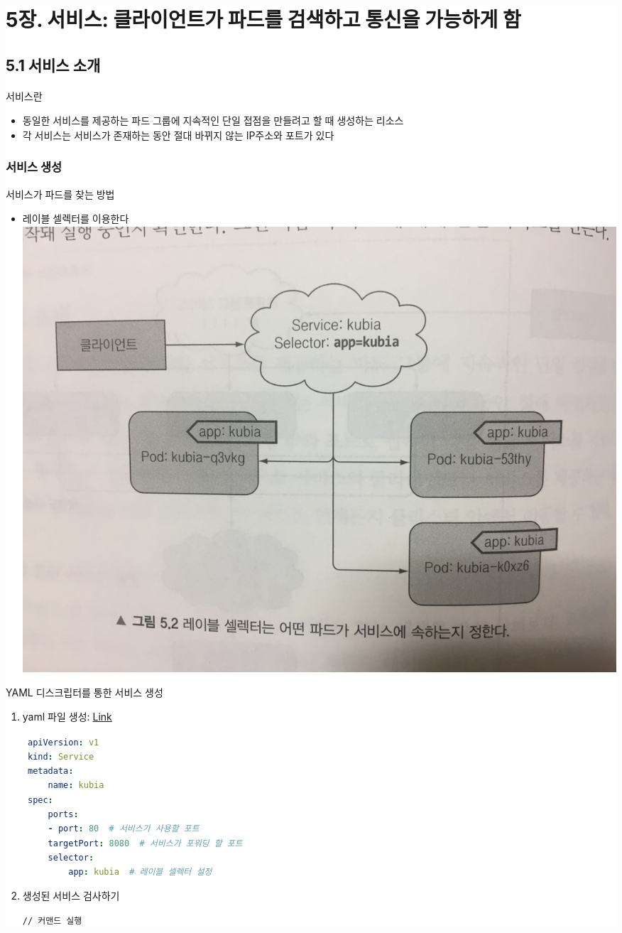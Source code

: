 # 5장. 서비스: 클라이언트가 파드를 검색하고 통신을 가능하게 함

## 5.1 서비스 소개
서비스란
- 동일한 서비스를 제공하는 파드 그룹에 지속적인 단일 접점을 만들려고 할 때 생성하는 리소스
- 각 서비스는 서비스가 존재하는 동안 절대 바뀌지 않는 IP주소와 포트가 있다

### 서비스 생성
서비스가 파드를 찾는 방법
- 레이블 셀렉터를 이용한다
   ![5-2](/images/5-2.jpg)

YAML 디스크립터를 통한 서비스 생성
1. yaml 파일 생성: [Link](/ch5/kubia-svc/kubia-svc.yaml)
   ~~~yml
    apiVersion: v1
    kind: Service
    metadata:
        name: kubia
    spec:
        ports: 
        - port: 80  # 서비스가 사용할 포트
        targetPort: 8080  # 서비스가 포워딩 할 포트
        selector:
            app: kubia  # 레이블 셀렉터 설정
   ~~~
2. 생성된 서비스 검사하기
   ~~~
   // 커맨드 실행
   ~~~